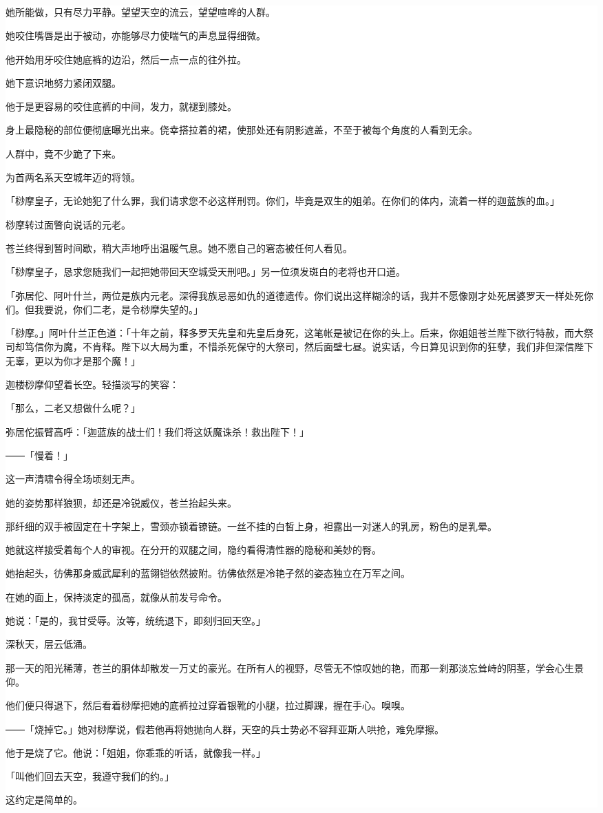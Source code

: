 她所能做，只有尽力平静。望望天空的流云，望望喧哗的人群。

她咬住嘴唇是出于被动，亦能够尽力使喘气的声息显得细微。

他开始用牙咬住她底裤的边沿，然后一点一点的往外拉。

她下意识地努力紧闭双腿。

他于是更容易的咬住底裤的中间，发力，就褪到膝处。

身上最隐秘的部位便彻底曝光出来。侥幸搭拉着的裙，使那处还有阴影遮盖，不至于被每个角度的人看到无余。

人群中，竟不少跪了下来。

为首两名系天空城年迈的将领。

「桫摩皇子，无论她犯了什么罪，我们请求您不必这样刑罚。你们，毕竟是双生的姐弟。在你们的体内，流着一样的迦蓝族的血。」

桫摩转过面瞥向说话的元老。

苍兰终得到暂时间歇，稍大声地呼出温暖气息。她不愿自己的窘态被任何人看见。

「桫摩皇子，恳求您随我们一起把她带回天空城受天刑吧。」另一位须发斑白的老将也开口道。

「弥居佗、阿叶什兰，两位是族内元老。深得我族忌恶如仇的道德遗传。你们说出这样糊涂的话，我并不愿像刚才处死居婆罗天一样处死你们。但我要说，你们二老，是令桫摩失望的。」

「桫摩。」阿叶什兰正色道：「十年之前，释多罗天先皇和先皇后身死，这笔帐是被记在你的头上。后来，你姐姐苍兰陛下欲行特赦，而大祭司却笃信你为魔，不肯释。陛下以大局为重，不惜杀死保守的大祭司，然后面壁七昼。说实话，今日算见识到你的狂孽，我们非但深信陛下无辜，更以为你才是那个魔！」

迦楼桫摩仰望着长空。轻描淡写的笑容：

「那么，二老又想做什么呢？」

弥居佗振臂高呼：「迦蓝族的战士们！我们将这妖魔诛杀！救出陛下！」

——「慢着！」

这一声清啸令得全场顷刻无声。

她的姿势那样狼狈，却还是冷锐威仪，苍兰抬起头来。

那纤细的双手被固定在十字架上，雪颈亦锁着镣链。一丝不挂的白皙上身，袒露出一对迷人的乳房，粉色的是乳晕。

她就这样接受着每个人的审视。在分开的双腿之间，隐约看得清性器的隐秘和美妙的臀。

她抬起头，彷佛那身威武犀利的蓝翎铠依然披附。彷佛依然是冷艳孑然的姿态独立在万军之间。

在她的面上，保持淡定的孤高，就像从前发号命令。

她说：「是的，我甘受辱。汝等，统统退下，即刻归回天空。」

深秋天，层云低涌。

那一天的阳光稀薄，苍兰的胴体却散发一万丈的豪光。在所有人的视野，尽管无不惊叹她的艳，而那一刹那淡忘耸峙的阴茎，学会心生景仰。

他们便只得退下，然后看着桫摩把她的底裤拉过穿着银靴的小腿，拉过脚踝，握在手心。嗅嗅。

——「烧掉它。」她对桫摩说，假若他再将她抛向人群，天空的兵士势必不容拜亚斯人哄抢，难免摩擦。

他于是烧了它。他说：「姐姐，你乖乖的听话，就像我一样。」

「叫他们回去天空，我遵守我们的约。」

这约定是简单的。
